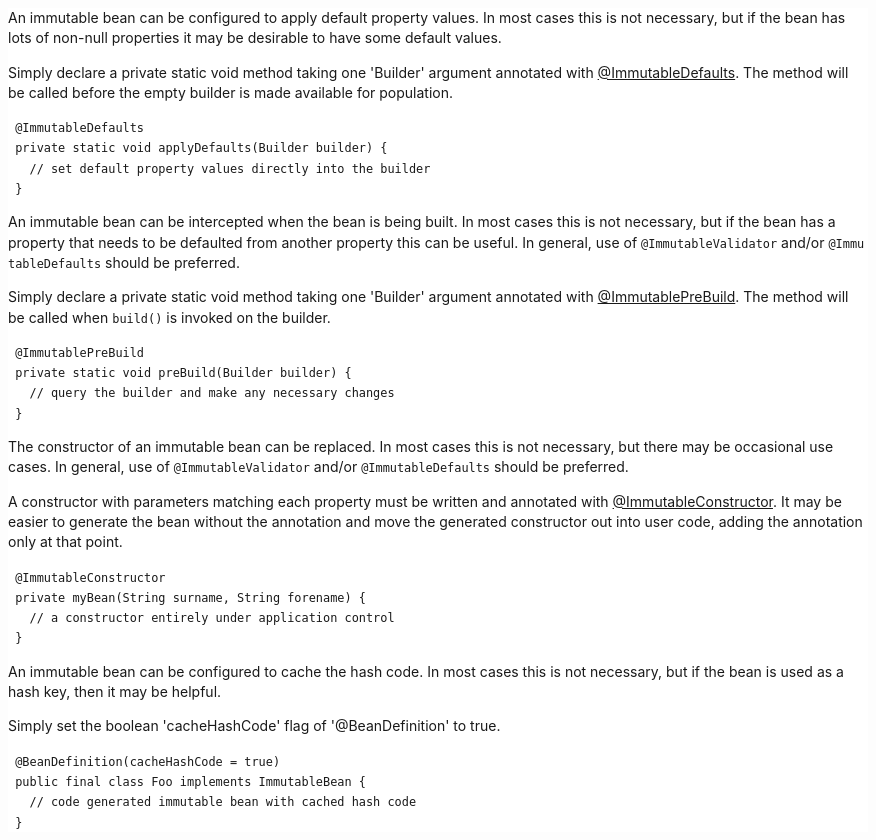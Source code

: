 An immutable bean can be configured to apply default property values.
In most cases this is not necessary, but if the bean has lots of non-null properties it may be
desirable to have some default values.

Simply declare a private static void method taking one 'Builder' argument annotated with
[@ImmutableDefaults](apidocs/org/joda/beans/ImmutableDefaults.html).
The method will be called before the empty builder is made available for population.

```
 @ImmutableDefaults
 private static void applyDefaults(Builder builder) {
   // set default property values directly into the builder
 }
```

An immutable bean can be intercepted when the bean is being built.
In most cases this is not necessary, but if the bean has a property that needs to be defaulted
from another property this can be useful.
In general, use of `@ImmutableValidator` and/or `@ImmutableDefaults` should be preferred.

Simply declare a private static void method taking one 'Builder' argument annotated with
[@ImmutablePreBuild](apidocs/org/joda/beans/ImmutablePreBuild.html).
The method will be called when `build()` is invoked on the builder.

```
 @ImmutablePreBuild
 private static void preBuild(Builder builder) {
   // query the builder and make any necessary changes
 }
```

The constructor of an immutable bean can be replaced.
In most cases this is not necessary, but there may be occasional use cases.
In general, use of `@ImmutableValidator` and/or `@ImmutableDefaults` should be preferred.

A constructor with parameters matching each property must be written and annotated with
[@ImmutableConstructor](apidocs/org/joda/beans/ImmutableConstructor.html).
It may be easier to generate the bean without the annotation and move the generated constructor out
into user code, adding the annotation only at that point.

```
 @ImmutableConstructor
 private myBean(String surname, String forename) {
   // a constructor entirely under application control
 }
```

An immutable bean can be configured to cache the hash code.
In most cases this is not necessary, but if the bean is used as a hash key, then it may be helpful.

Simply set the boolean 'cacheHashCode' flag of '@BeanDefinition' to true.

```
 @BeanDefinition(cacheHashCode = true)
 public final class Foo implements ImmutableBean {
   // code generated immutable bean with cached hash code
 }
```
